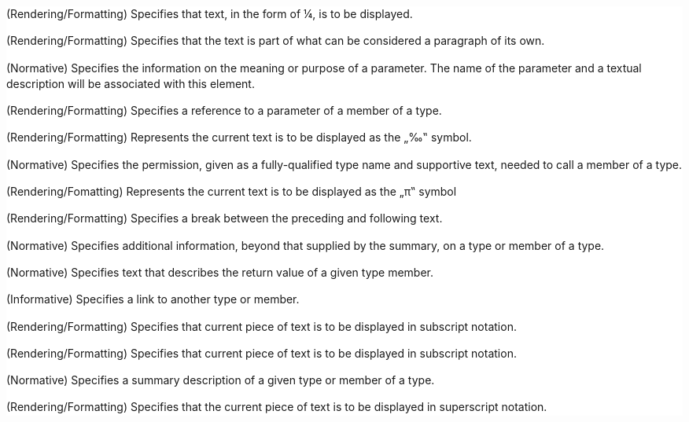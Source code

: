 
(Rendering/Formatting) Specifies that text, in the form of ¼, is to be displayed.
<!ELEMENT para (#PCDATA | see | block | paramref | c | onequarter | superscript | sup | permille | SPAN | list | pi | theta | sub)*>
  (Rendering/Formatting) Specifies that the text is part of what can be considered a paragraph of its own.
<!ELEMENT param (#PCDATA | c | paramref | see | block | para | SPAN)*>
  (Normative) Specifies the information on the meaning or purpose of a parameter. The name of the parameter and a textual description will be associated with this element.
<!ATTLIST param  name CDATA #REQUIRED
  (Nomrative) Specifies the name of the parameter being described.
>
<!ELEMENT paramref EMPTY>
(Rendering/Formatting) Specifies a reference to a parameter of a member of a type.
<!ATTLIST paramref  name CDATA #REQUIRED
    (Rendering/Formatting) Specifies the name of the parameter to which the paramref element is referring.
>
<!ELEMENT permille EMPTY>
(Rendering/Formatting) Represents the current text is to be displayed as the „‰‟ symbol.
<!ELEMENT permission (#PCDATA | see | paramref | para | block)*>
  (Normative) Specifies the permission, given as a fully-qualified type name and supportive text, needed to call a member of a type.
<!ATTLIST permission  cref CDATA #REQUIRED
    (Rendering/Formatting) Specifies a link to the documentation of the permission. [Note: In this specification, CDATA matches the documentation comment format specified in Appendix E of the C# language standard.]
>
<!ELEMENT pi EMPTY>
(Rendering/Fomatting) Represents the current text is to be displayed as the „π‟ symbol
<!ELEMENT pre EMPTY>
(Rendering/Formatting) Specifies a break between the preceding and following text.
<!ELEMENT remarks (#PCDATA | para | block | list | c | paramref | see | pre | SPAN | code | PRE)*>
  (Normative) Specifies additional information, beyond that supplied by the summary, on a type or member of a type.
<!ELEMENT returns (#PCDATA | para | list | paramref | see)*>
(Normative) Specifies text that describes the return value of a given type member.
<!ELEMENT see EMPTY>

(Informative) Specifies a link to another type or member.
<!ATTLIST see  cref CDATA #IMPLIED
    (Informative) cref specifies the fully-qualified name of the type or member to link to. [Note: In this specification, CDATA matches the documentation comment format specified in Appendix E of the C# language standard.]
 langword CDATA #IMPLIED
  (Informative) langword specifies that the link is to a language agnostic keyword such as “null”.
 qualify CDATA #IMPLIED
    (Informative) Qualify indicates that the type or member specified in the link must be displayed as fully-qualified. Value of this attribute is „true‟ or „false‟, with a default value of „false‟
>
<!ELEMENT sub (#PCDATA | paramref)*>
(Rendering/Formatting) Specifies that current piece of text is to be displayed in subscript notation.
<!ELEMENT subscript EMPTY>
(Rendering/Formatting) Specifies that current piece of text is to be displayed in subscript notation.
<!ATTLIST subscript  term CDATA #REQUIRED
  (Rendering/Formatting) Specifies the value to be rendered as a subscript.
>
<!ELEMENT summary (#PCDATA | para | see | block | list)*>
(Normative) Specifies a summary description of a given type or member of a type.
<!ELEMENT sup (#PCDATA | i | paramref)*>
  (Rendering/Formatting) Specifies that the current piece of text is to be displayed in superscript notation.
